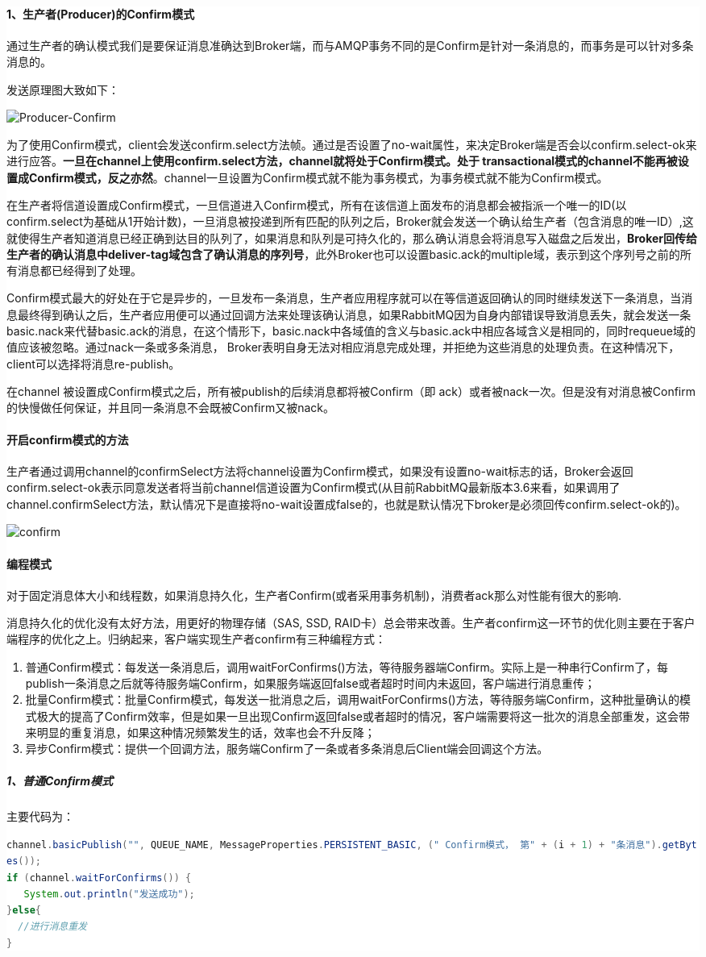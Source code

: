 #### 1、生产者(Producer)的Confirm模式

通过生产者的确认模式我们是要保证消息准确达到Broker端，而与AMQP事务不同的是Confirm是针对一条消息的，而事务是可以针对多条消息的。

发送原理图大致如下：

![Producer-Confirm](https://gitee.com/xudongyin/img/raw/master/img/20201030233938)

为了使用Confirm模式，client会发送confirm.select方法帧。通过是否设置了no-wait属性，来决定Broker端是否会以confirm.select-ok来进行应答。**一旦在channel上使用confirm.select方法，channel就将处于Confirm模式。处于 transactional模式的channel不能再被设置成Confirm模式，反之亦然**。channel一旦设置为Confirm模式就不能为事务模式，为事务模式就不能为Confirm模式。

在生产者将信道设置成Confirm模式，一旦信道进入Confirm模式，所有在该信道上面发布的消息都会被指派一个唯一的ID(以confirm.select为基础从1开始计数)，一旦消息被投递到所有匹配的队列之后，Broker就会发送一个确认给生产者（包含消息的唯一ID）,这就使得生产者知道消息已经正确到达目的队列了，如果消息和队列是可持久化的，那么确认消息会将消息写入磁盘之后发出，**Broker回传给生产者的确认消息中deliver-tag域包含了确认消息的序列号**，此外Broker也可以设置basic.ack的multiple域，表示到这个序列号之前的所有消息都已经得到了处理。

Confirm模式最大的好处在于它是异步的，一旦发布一条消息，生产者应用程序就可以在等信道返回确认的同时继续发送下一条消息，当消息最终得到确认之后，生产者应用便可以通过回调方法来处理该确认消息，如果RabbitMQ因为自身内部错误导致消息丢失，就会发送一条basic.nack来代替basic.ack的消息，在这个情形下，basic.nack中各域值的含义与basic.ack中相应各域含义是相同的，同时requeue域的值应该被忽略。通过nack一条或多条消息， Broker表明自身无法对相应消息完成处理，并拒绝为这些消息的处理负责。在这种情况下，client可以选择将消息re-publish。

在channel 被设置成Confirm模式之后，所有被publish的后续消息都将被Confirm（即 ack）或者被nack一次。但是没有对消息被Confirm的快慢做任何保证，并且同一条消息不会既被Confirm又被nack。

#### 开启confirm模式的方法

生产者通过调用channel的confirmSelect方法将channel设置为Confirm模式，如果没有设置no-wait标志的话，Broker会返回confirm.select-ok表示同意发送者将当前channel信道设置为Confirm模式(从目前RabbitMQ最新版本3.6来看，如果调用了channel.confirmSelect方法，默认情况下是直接将no-wait设置成false的，也就是默认情况下broker是必须回传confirm.select-ok的)。

![confirm](https://gitee.com/xudongyin/img/raw/master/img/20201031101200)

#### 编程模式

对于固定消息体大小和线程数，如果消息持久化，生产者Confirm(或者采用事务机制)，消费者ack那么对性能有很大的影响.

消息持久化的优化没有太好方法，用更好的物理存储（SAS, SSD, RAID卡）总会带来改善。生产者confirm这一环节的优化则主要在于客户端程序的优化之上。归纳起来，客户端实现生产者confirm有三种编程方式：

1. 普通Confirm模式：每发送一条消息后，调用waitForConfirms()方法，等待服务器端Confirm。实际上是一种串行Confirm了，每publish一条消息之后就等待服务端Confirm，如果服务端返回false或者超时时间内未返回，客户端进行消息重传；
2. 批量Confirm模式：批量Confirm模式，每发送一批消息之后，调用waitForConfirms()方法，等待服务端Confirm，这种批量确认的模式极大的提高了Confirm效率，但是如果一旦出现Confirm返回false或者超时的情况，客户端需要将这一批次的消息全部重发，这会带来明显的重复消息，如果这种情况频繁发生的话，效率也会不升反降；
3. 异步Confirm模式：提供一个回调方法，服务端Confirm了一条或者多条消息后Client端会回调这个方法。

##### 1、普通Confirm模式

主要代码为：

```java
channel.basicPublish("", QUEUE_NAME, MessageProperties.PERSISTENT_BASIC, (" Confirm模式， 第" + (i + 1) + "条消息").getBytes());
if (channel.waitForConfirms()) {
   System.out.println("发送成功");
}else{
  //进行消息重发
}
```
